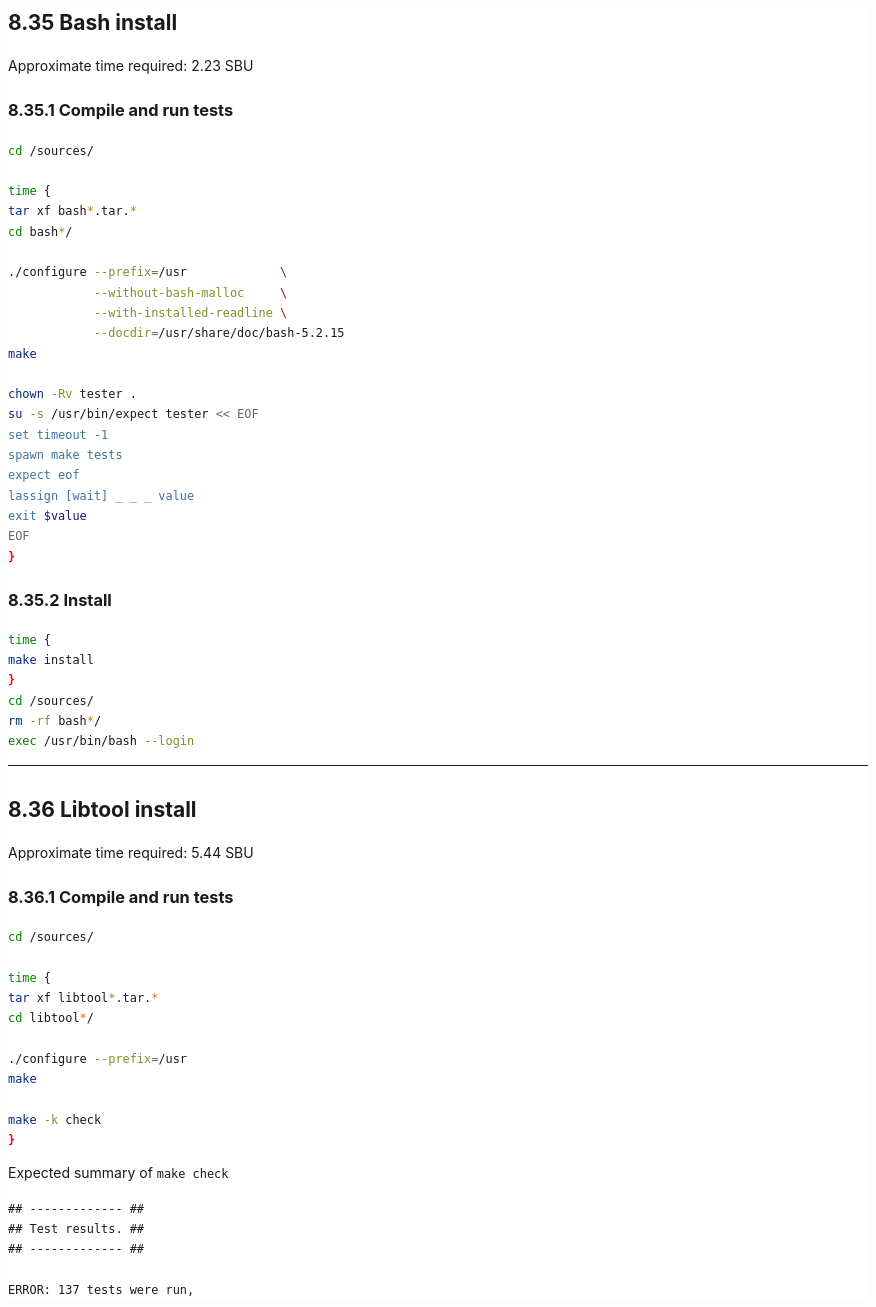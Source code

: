 ## 8.35 Bash install
Approximate time required: 2.23 SBU
### 8.35.1 Compile and run tests
```bash
cd /sources/

time {
tar xf bash*.tar.*
cd bash*/

./configure --prefix=/usr             \
            --without-bash-malloc     \
            --with-installed-readline \
            --docdir=/usr/share/doc/bash-5.2.15
make

chown -Rv tester .
su -s /usr/bin/expect tester << EOF
set timeout -1
spawn make tests
expect eof
lassign [wait] _ _ _ value
exit $value
EOF
}
```

### 8.35.2 Install
```bash
time {
make install
}
cd /sources/
rm -rf bash*/
exec /usr/bin/bash --login
```

---
## 8.36 Libtool install
Approximate time required: 5.44 SBU
### 8.36.1 Compile and run tests
```bash
cd /sources/

time {
tar xf libtool*.tar.*
cd libtool*/

./configure --prefix=/usr
make

make -k check
}
```
Expected summary of `make check`
```
## ------------- ##
## Test results. ##
## ------------- ##

ERROR: 137 tests were run,
```